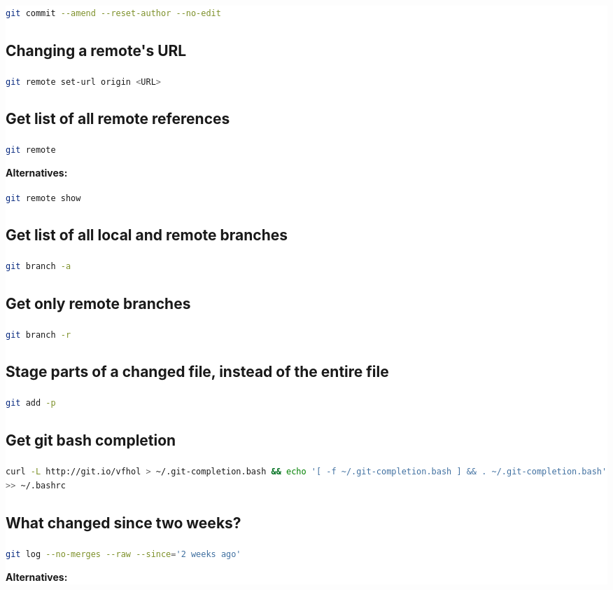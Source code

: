 ```sh
git commit --amend --reset-author --no-edit
```

## Changing a remote's URL

```sh
git remote set-url origin <URL>
```

## Get list of all remote references

```sh
git remote
```

**Alternatives:**

```sh
git remote show
```

## Get list of all local and remote branches

```sh
git branch -a
```

## Get only remote branches

```sh
git branch -r
```

## Stage parts of a changed file, instead of the entire file

```sh
git add -p
```

## Get git bash completion

```sh
curl -L http://git.io/vfhol > ~/.git-completion.bash && echo '[ -f ~/.git-completion.bash ] && . ~/.git-completion.bash' >> ~/.bashrc
```

## What changed since two weeks?

```sh
git log --no-merges --raw --since='2 weeks ago'
```

**Alternatives:**
